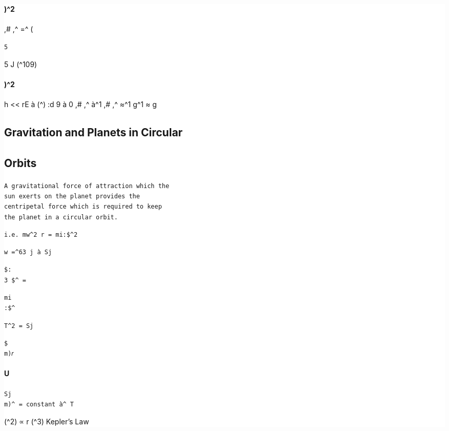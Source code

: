 #### )^2

,#
,^ =^ (

```
5
```
5 J (^109)

#### )^2

h << rE à (^) :d 9 à 0
,#
,^ à^1
,#
,^ ≈^1
g^1 ≈ g

## Gravitation and Planets in Circular

## Orbits

```
A gravitational force of attraction which the
sun exerts on the planet provides the
centripetal force which is required to keep
the planet in a circular orbit.
```
```
i.e. mw^2 r = mi:$^2
```
```
w =^63 j à Sj
```
```
$:
3 $^ =
```
```
mi
:$^
```
```
T^2 = Sj
```
```
$
m)𝑟
```
#### U

```
Sj
m)^ = constant à^ T
```
(^2) ∝ r (^3)
Kepler’s Law
